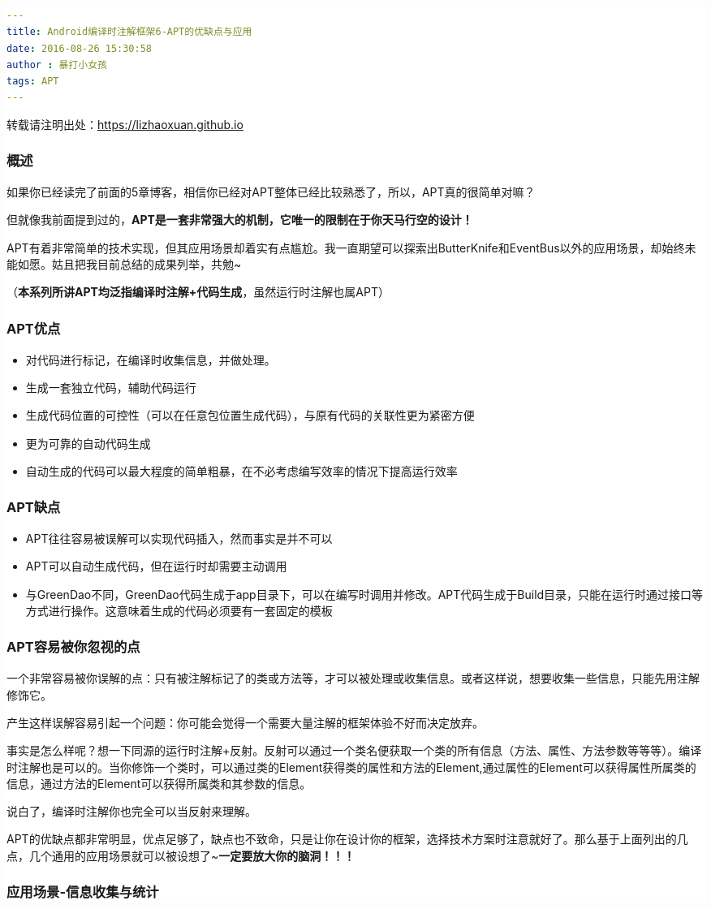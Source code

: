 ```yaml
---
title: Android编译时注解框架6-APT的优缺点与应用
date: 2016-08-26 15:30:58
author : 暴打小女孩
tags: APT
---
```


转载请注明出处：https://lizhaoxuan.github.io

### 概述

如果你已经读完了前面的5章博客，相信你已经对APT整体已经比较熟悉了，所以，APT真的很简单对嘛？

但就像我前面提到过的，**APT是一套非常强大的机制，它唯一的限制在于你天马行空的设计！** 

APT有着非常简单的技术实现，但其应用场景却着实有点尴尬。我一直期望可以探索出ButterKnife和EventBus以外的应用场景，却始终未能如愿。姑且把我目前总结的成果列举，共勉~

（**本系列所讲APT均泛指编译时注解+代码生成**，虽然运行时注解也属APT）



### APT优点

- 对代码进行标记，在编译时收集信息，并做处理。

- 生成一套独立代码，辅助代码运行

- 生成代码位置的可控性（可以在任意包位置生成代码），与原有代码的关联性更为紧密方便

- 更为可靠的自动代码生成

- 自动生成的代码可以最大程度的简单粗暴，在不必考虑编写效率的情况下提高运行效率


### APT缺点

- APT往往容易被误解可以实现代码插入，然而事实是并不可以

- APT可以自动生成代码，但在运行时却需要主动调用

- 与GreenDao不同，GreenDao代码生成于app目录下，可以在编写时调用并修改。APT代码生成于Build目录，只能在运行时通过接口等方式进行操作。这意味着生成的代码必须要有一套固定的模板


### APT容易被你忽视的点

一个非常容易被你误解的点：只有被注解标记了的类或方法等，才可以被处理或收集信息。或者这样说，想要收集一些信息，只能先用注解修饰它。

产生这样误解容易引起一个问题：你可能会觉得一个需要大量注解的框架体验不好而决定放弃。

事实是怎么样呢？想一下同源的运行时注解+反射。反射可以通过一个类名便获取一个类的所有信息（方法、属性、方法参数等等等）。编译时注解也是可以的。当你修饰一个类时，可以通过类的Element获得类的属性和方法的Element,通过属性的Element可以获得属性所属类的信息，通过方法的Element可以获得所属类和其参数的信息。

说白了，编译时注解你也完全可以当反射来理解。

APT的优缺点都非常明显，优点足够了，缺点也不致命，只是让你在设计你的框架，选择技术方案时注意就好了。那么基于上面列出的几点，几个通用的应用场景就可以被设想了~**一定要放大你的脑洞！！！**

### 应用场景-信息收集与统计
